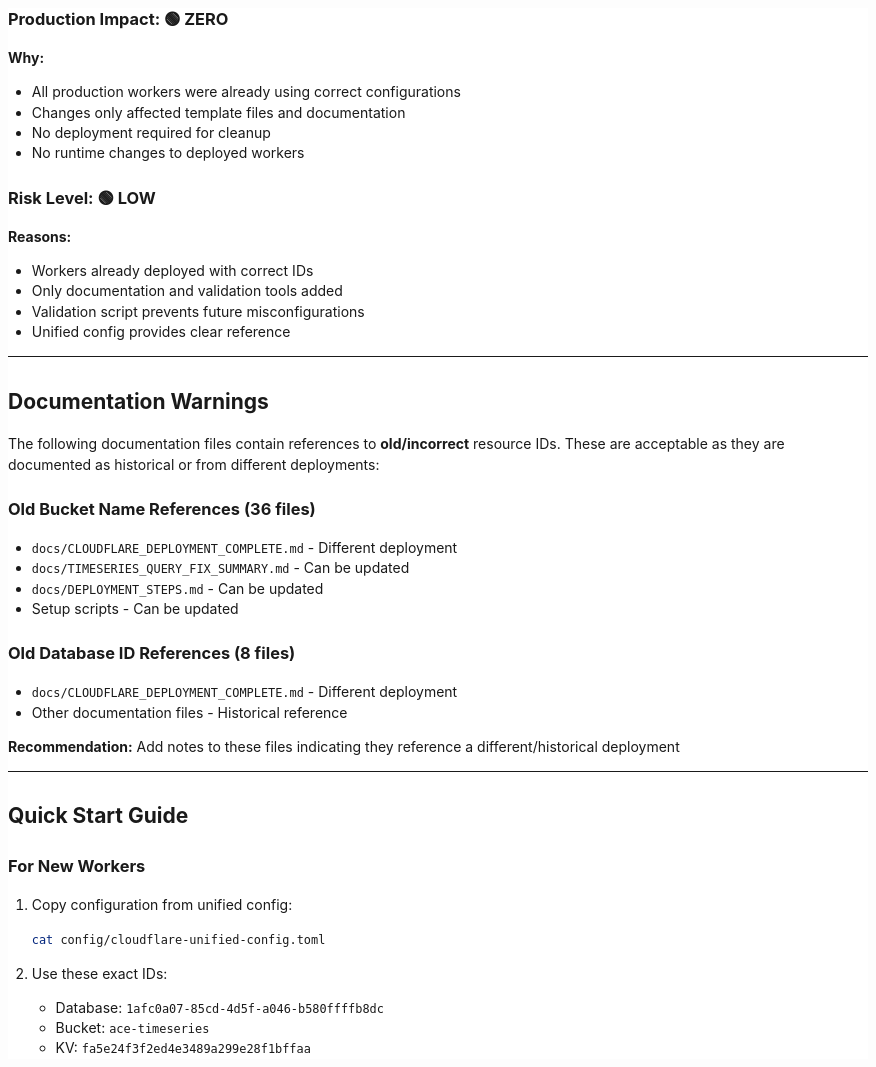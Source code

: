 ### Production Impact: 🟢 ZERO

**Why:**
- All production workers were already using correct configurations
- Changes only affected template files and documentation
- No deployment required for cleanup
- No runtime changes to deployed workers

### Risk Level: 🟢 LOW

**Reasons:**
- Workers already deployed with correct IDs
- Only documentation and validation tools added
- Validation script prevents future misconfigurations
- Unified config provides clear reference

---

## Documentation Warnings

The following documentation files contain references to **old/incorrect** resource IDs. These are acceptable as they are documented as historical or from different deployments:

### Old Bucket Name References (36 files)
- `docs/CLOUDFLARE_DEPLOYMENT_COMPLETE.md` - Different deployment
- `docs/TIMESERIES_QUERY_FIX_SUMMARY.md` - Can be updated
- `docs/DEPLOYMENT_STEPS.md` - Can be updated
- Setup scripts - Can be updated

### Old Database ID References (8 files)
- `docs/CLOUDFLARE_DEPLOYMENT_COMPLETE.md` - Different deployment
- Other documentation files - Historical reference

**Recommendation:** Add notes to these files indicating they reference a different/historical deployment

---

## Quick Start Guide

### For New Workers

1. Copy configuration from unified config:
   ```bash
   cat config/cloudflare-unified-config.toml
   ```

2. Use these exact IDs:
   - Database: `1afc0a07-85cd-4d5f-a046-b580ffffb8dc`
   - Bucket: `ace-timeseries`
   - KV: `fa5e24f3f2ed4e3489a299e28f1bffaa`
